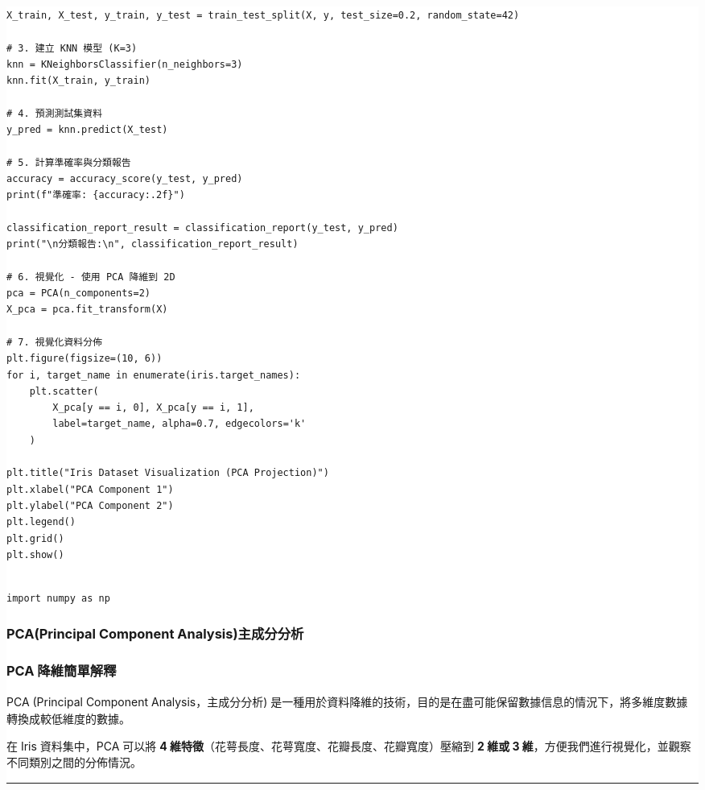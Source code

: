 ```
X_train, X_test, y_train, y_test = train_test_split(X, y, test_size=0.2, random_state=42)

# 3. 建立 KNN 模型 (K=3)
knn = KNeighborsClassifier(n_neighbors=3)
knn.fit(X_train, y_train)

# 4. 預測測試集資料
y_pred = knn.predict(X_test)

# 5. 計算準確率與分類報告
accuracy = accuracy_score(y_test, y_pred)
print(f"準確率: {accuracy:.2f}")

classification_report_result = classification_report(y_test, y_pred)
print("\n分類報告:\n", classification_report_result)

# 6. 視覺化 - 使用 PCA 降維到 2D
pca = PCA(n_components=2)
X_pca = pca.fit_transform(X)

# 7. 視覺化資料分佈
plt.figure(figsize=(10, 6))
for i, target_name in enumerate(iris.target_names):
    plt.scatter(
        X_pca[y == i, 0], X_pca[y == i, 1],
        label=target_name, alpha=0.7, edgecolors='k'
    )

plt.title("Iris Dataset Visualization (PCA Projection)")
plt.xlabel("PCA Component 1")
plt.ylabel("PCA Component 2")
plt.legend()
plt.grid()
plt.show()


```

```
import numpy as np

```

### PCA(Principal Component Analysis)主成分分析
### **PCA 降維簡單解釋**

PCA (Principal Component Analysis，主成分分析) 是一種用於資料降維的技術，目的是在盡可能保留數據信息的情況下，將多維度數據轉換成較低維度的數據。

在 Iris 資料集中，PCA 可以將 **4 維特徵**（花萼長度、花萼寬度、花瓣長度、花瓣寬度）壓縮到 **2 維或 3 維**，方便我們進行視覺化，並觀察不同類別之間的分佈情況。

---
